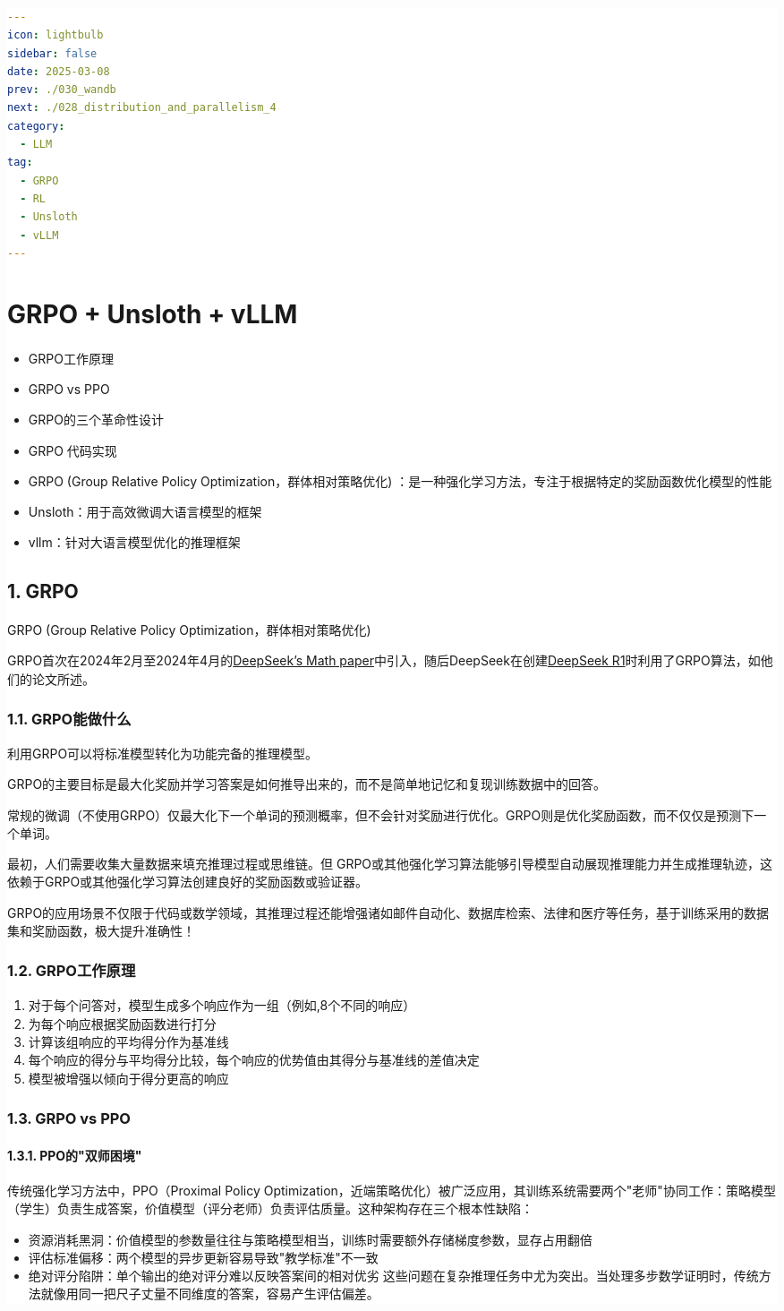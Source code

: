 ```yaml
---
icon: lightbulb
sidebar: false
date: 2025-03-08
prev: ./030_wandb
next: ./028_distribution_and_parallelism_4
category:
  - LLM
tag:
  - GRPO
  - RL
  - Unsloth
  - vLLM
---
```


# GRPO + Unsloth + vLLM 
- GRPO工作原理
- GRPO vs PPO
- GRPO的三个革命性设计
- GRPO 代码实现

- GRPO (Group Relative Policy Optimization，群体相对策略优化) ：是一种强化学习方法，专注于根据特定的奖励函数优化模型的性能
- Unsloth：用于高效微调大语言模型的框架
- vllm：针对大语言模型优化的推理框架

## 1. GRPO
GRPO (Group Relative Policy Optimization，群体相对策略优化) 

GRPO首次在2024年2月至2024年4月的[DeepSeek’s Math paper](https://arxiv.org/pdf/2402.03300)中引入，随后DeepSeek在创建[DeepSeek R1](https://arxiv.org/pdf/2501.12948)时利用了GRPO算法，如他们的论文所述。

### 1.1. GRPO能做什么
利用GRPO可以将标准模型转化为功能完备的推理模型。

GRPO的主要目标是最大化奖励并学习答案是如何推导出来的，而不是简单地记忆和复现训练数据中的回答。

常规的微调（不使用GRPO）仅最大化下一个单词的预测概率，但不会针对奖励进行优化。GRPO则是优化奖励函数，而不仅仅是预测下一个单词。

最初，人们需要收集大量数据来填充推理过程或思维链。但 GRPO或其他强化学习算法能够引导模型自动展现推理能力并生成推理轨迹，这依赖于GRPO或其他强化学习算法创建良好的奖励函数或验证器。

GRPO的应用场景不仅限于代码或数学领域，其推理过程还能增强诸如邮件自动化、数据库检索、法律和医疗等任务，基于训练采用的数据集和奖励函数，极大提升准确性！

### 1.2. GRPO工作原理
1. 对于每个问答对，模型生成多个响应作为一组（例如,8个不同的响应）
2. 为每个响应根据奖励函数进行打分
3. 计算该组响应的平均得分作为基准线
4. 每个响应的得分与平均得分比较，每个响应的优势值由其得分与基准线的差值决定
5. 模型被增强以倾向于得分更高的响应

### 1.3. GRPO vs PPO
#### 1.3.1. PPO的"双师困境"
传统强化学习方法中，PPO（Proximal Policy Optimization，近端策略优化）被广泛应用，其训练系统需要两个"老师"协同工作：策略模型（学生）负责生成答案，价值模型（评分老师）负责评估质量。这种架构存在三个根本性缺陷：
- 资源消耗黑洞：价值模型的参数量往往与策略模型相当，训练时需要额外存储梯度参数，显存占用翻倍
- 评估标准偏移：两个模型的异步更新容易导致"教学标准"不一致
- 绝对评分陷阱：单个输出的绝对评分难以反映答案间的相对优劣
这些问题在复杂推理任务中尤为突出。当处理多步数学证明时，传统方法就像用同一把尺子丈量不同维度的答案，容易产生评估偏差。
